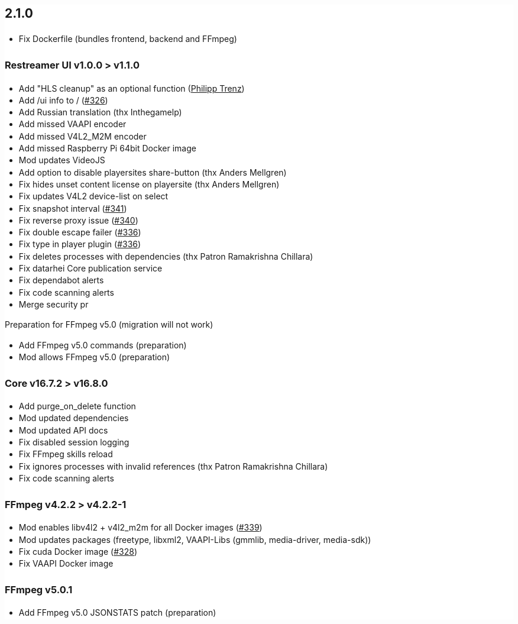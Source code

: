 ## 2.1.0

-   Fix Dockerfile (bundles frontend, backend and FFmpeg)

### Restreamer UI v1.0.0 > v1.1.0

-   Add "HLS cleanup" as an optional function ([Philipp Trenz](https://github.com/philipptrenz))
-   Add /ui info to / ([#326](https://github.com/datarhei/restreamer/issues/326))
-   Add Russian translation (thx Inthegamelp)
-   Add missed VAAPI encoder
-   Add missed V4L2_M2M encoder
-   Add missed Raspberry Pi 64bit Docker image
-   Mod updates VideoJS
-   Add option to disable playersites share-button (thx Anders Mellgren)
-   Fix hides unset content license on playersite (thx Anders Mellgren)
-   Fix updates V4L2 device-list on select
-   Fix snapshot interval ([#341](https://github.com/datarhei/restreamer/issues/340))
-   Fix reverse proxy issue ([#340](https://github.com/datarhei/restreamer/issues/340))
-   Fix double escape failer ([#336](https://github.com/datarhei/restreamer/issues/336))
-   Fix type in player plugin ([#336](https://github.com/datarhei/restreamer/issues/336))
-   Fix deletes processes with dependencies (thx Patron Ramakrishna Chillara)
-   Fix datarhei Core publication service
-   Fix dependabot alerts
-   Fix code scanning alerts
-   Merge security pr

Preparation for FFmpeg v5.0 (migration will not work)

-   Add FFmpeg v5.0 commands (preparation)
-   Mod allows FFmpeg v5.0 (preparation)

### Core v16.7.2 > v16.8.0

-   Add purge_on_delete function
-   Mod updated dependencies
-   Mod updated API docs
-   Fix disabled session logging
-   Fix FFmpeg skills reload
-   Fix ignores processes with invalid references (thx Patron Ramakrishna Chillara)
-   Fix code scanning alerts

### FFmpeg v4.2.2 > v4.2.2-1

-   Mod enables libv4l2 + v4l2_m2m for all Docker images ([#339](https://github.com/datarhei/restreamer/issues/339))
-   Mod updates packages (freetype, libxml2, VAAPI-Libs (gmmlib, media-driver, media-sdk))
-   Fix cuda Docker image ([#328](https://github.com/datarhei/restreamer/issues/328))
-   Fix VAAPI Docker image

### FFmpeg v5.0.1

-   Add FFmpeg v5.0 JSONSTATS patch (preparation)
